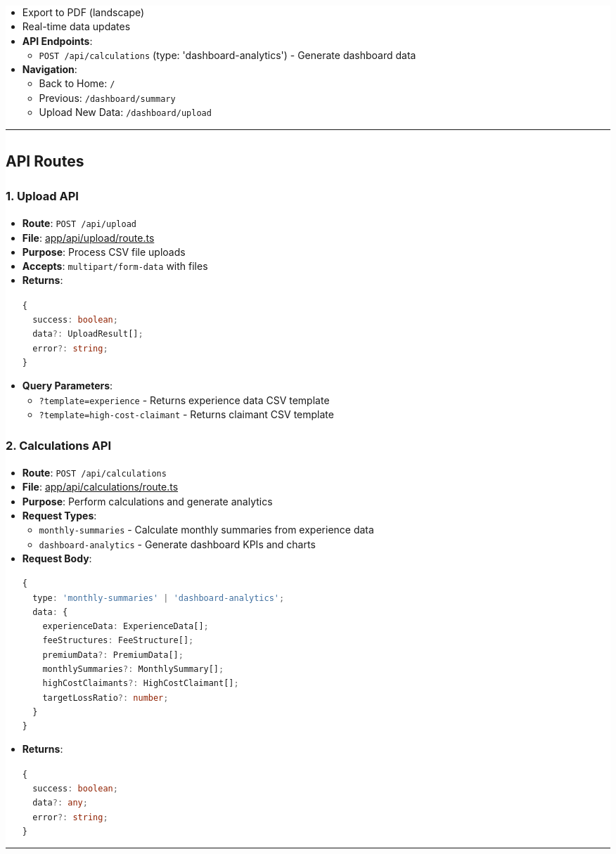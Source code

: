   - Export to PDF (landscape)
  - Real-time data updates
- **API Endpoints**:
  - `POST /api/calculations` (type: 'dashboard-analytics') - Generate dashboard data
- **Navigation**:
  - Back to Home: `/`
  - Previous: `/dashboard/summary`
  - Upload New Data: `/dashboard/upload`

---

## API Routes

### 1. Upload API
- **Route**: `POST /api/upload`
- **File**: [app/api/upload/route.ts](app/api/upload/route.ts)
- **Purpose**: Process CSV file uploads
- **Accepts**: `multipart/form-data` with files
- **Returns**:
  ```typescript
  {
    success: boolean;
    data?: UploadResult[];
    error?: string;
  }
  ```
- **Query Parameters**:
  - `?template=experience` - Returns experience data CSV template
  - `?template=high-cost-claimant` - Returns claimant CSV template

### 2. Calculations API
- **Route**: `POST /api/calculations`
- **File**: [app/api/calculations/route.ts](app/api/calculations/route.ts)
- **Purpose**: Perform calculations and generate analytics
- **Request Types**:
  - `monthly-summaries` - Calculate monthly summaries from experience data
  - `dashboard-analytics` - Generate dashboard KPIs and charts
- **Request Body**:
  ```typescript
  {
    type: 'monthly-summaries' | 'dashboard-analytics';
    data: {
      experienceData: ExperienceData[];
      feeStructures: FeeStructure[];
      premiumData?: PremiumData[];
      monthlySummaries?: MonthlySummary[];
      highCostClaimants?: HighCostClaimant[];
      targetLossRatio?: number;
    }
  }
  ```
- **Returns**:
  ```typescript
  {
    success: boolean;
    data?: any;
    error?: string;
  }
  ```

---